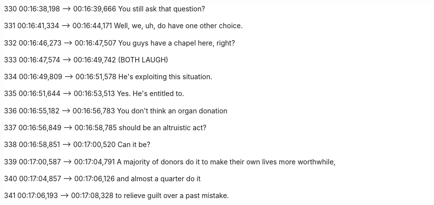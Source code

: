 330
00:16:38,198 --> 00:16:39,666
You still ask
that question?

331
00:16:41,334 --> 00:16:44,171
Well, we, uh,
do have one other choice.

332
00:16:46,273 --> 00:16:47,507
You guys have
a chapel here, right?

333
00:16:47,574 --> 00:16:49,742
(BOTH LAUGH)

334
00:16:49,809 --> 00:16:51,578
He's exploiting
this situation.

335
00:16:51,644 --> 00:16:53,513
Yes. He's entitled to.

336
00:16:55,182 --> 00:16:56,783
You don't think
an organ donation

337
00:16:56,849 --> 00:16:58,785
should be an
altruistic act?

338
00:16:58,851 --> 00:17:00,520
Can it be?

339
00:17:00,587 --> 00:17:04,791
A majority of donors do it
to make their own lives
more worthwhile,

340
00:17:04,857 --> 00:17:06,126
and almost
a quarter do it

341
00:17:06,193 --> 00:17:08,328
to relieve guilt
over a past mistake.
